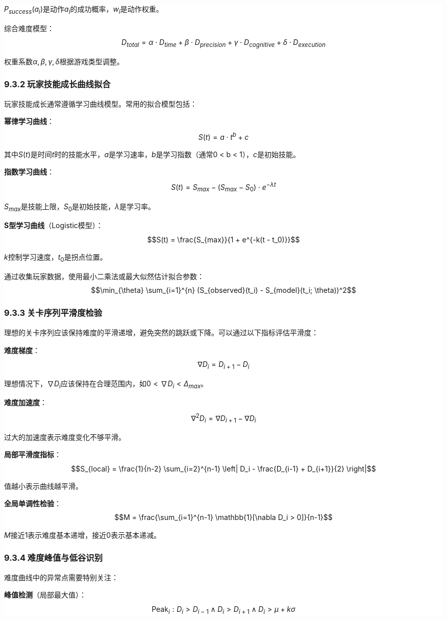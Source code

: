 $P_{success}(a_i)$是动作$a_i$的成功概率，$w_i$是动作权重。

综合难度模型：
$$D_{total} = \alpha \cdot D_{time} + \beta \cdot D_{precision} + \gamma \cdot D_{cognitive} + \delta \cdot D_{execution}$$

权重系数$\alpha, \beta, \gamma, \delta$根据游戏类型调整。

### 9.3.2 玩家技能成长曲线拟合

玩家技能成长通常遵循学习曲线模型。常用的拟合模型包括：

**幂律学习曲线**：
$$S(t) = a \cdot t^b + c$$

其中$S(t)$是时间$t$时的技能水平，$a$是学习速率，$b$是学习指数（通常0 < b < 1），$c$是初始技能。

**指数学习曲线**：
$$S(t) = S_{max} - (S_{max} - S_0) \cdot e^{-\lambda t}$$

$S_{max}$是技能上限，$S_0$是初始技能，$\lambda$是学习率。

**S型学习曲线**（Logistic模型）：
$$S(t) = \frac{S_{max}}{1 + e^{-k(t - t_0)}}$$

$k$控制学习速度，$t_0$是拐点位置。

通过收集玩家数据，使用最小二乘法或最大似然估计拟合参数：
$$\min_{\theta} \sum_{i=1}^{n} (S_{observed}(t_i) - S_{model}(t_i; \theta))^2$$

### 9.3.3 关卡序列平滑度检验

理想的关卡序列应该保持难度的平滑递增，避免突然的跳跃或下降。可以通过以下指标评估平滑度：

**难度梯度**：
$$\nabla D_i = D_{i+1} - D_i$$

理想情况下，$\nabla D_i$应该保持在合理范围内，如$0 < \nabla D_i < \Delta_{max}$。

**难度加速度**：
$$\nabla^2 D_i = \nabla D_{i+1} - \nabla D_i$$

过大的加速度表示难度变化不够平滑。

**局部平滑度指标**：
$$S_{local} = \frac{1}{n-2} \sum_{i=2}^{n-1} \left| D_i - \frac{D_{i-1} + D_{i+1}}{2} \right|$$

值越小表示曲线越平滑。

**全局单调性检验**：
$$M = \frac{\sum_{i=1}^{n-1} \mathbb{1}[\nabla D_i > 0]}{n-1}$$

$M$接近1表示难度基本递增，接近0表示基本递减。

### 9.3.4 难度峰值与低谷识别

难度曲线中的异常点需要特别关注：

**峰值检测**（局部最大值）：
$$\text{Peak}_i: D_i > D_{i-1} \land D_i > D_{i+1} \land D_i > \mu + k\sigma$$
